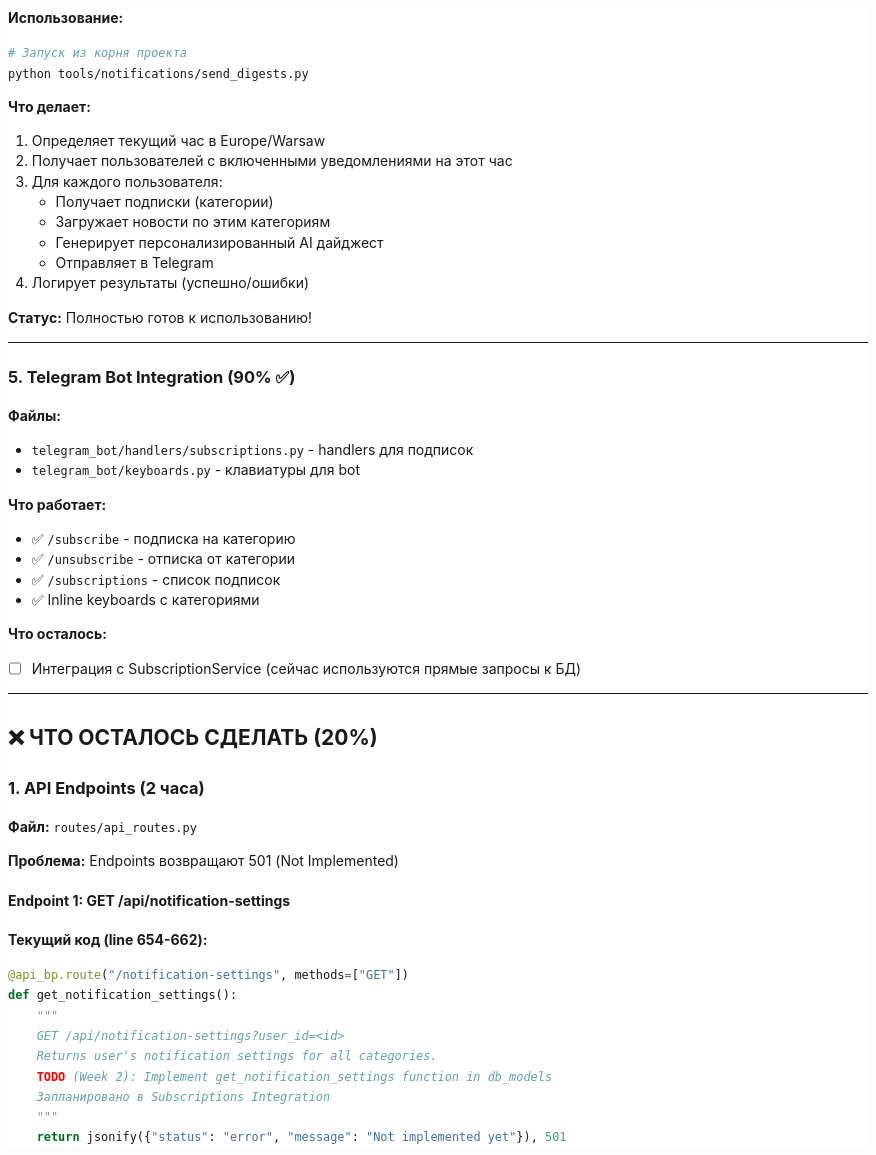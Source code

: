 **Использование:**
```bash
# Запуск из корня проекта
python tools/notifications/send_digests.py
```

**Что делает:**
1. Определяет текущий час в Europe/Warsaw
2. Получает пользователей с включенными уведомлениями на этот час
3. Для каждого пользователя:
   - Получает подписки (категории)
   - Загружает новости по этим категориям
   - Генерирует персонализированный AI дайджест
   - Отправляет в Telegram
4. Логирует результаты (успешно/ошибки)

**Статус:** Полностью готов к использованию!

---

### 5. Telegram Bot Integration (90% ✅)

**Файлы:**
- `telegram_bot/handlers/subscriptions.py` - handlers для подписок
- `telegram_bot/keyboards.py` - клавиатуры для bot

**Что работает:**
- ✅ `/subscribe` - подписка на категорию
- ✅ `/unsubscribe` - отписка от категории
- ✅ `/subscriptions` - список подписок
- ✅ Inline keyboards с категориями

**Что осталось:**
- [ ] Интеграция с SubscriptionService (сейчас используются прямые запросы к БД)

---

## ❌ ЧТО ОСТАЛОСЬ СДЕЛАТЬ (20%)

### 1. API Endpoints (2 часа)

**Файл:** `routes/api_routes.py`

**Проблема:** Endpoints возвращают 501 (Not Implemented)

#### Endpoint 1: GET /api/notification-settings

**Текущий код (line 654-662):**
```python
@api_bp.route("/notification-settings", methods=["GET"])
def get_notification_settings():
    """
    GET /api/notification-settings?user_id=<id>
    Returns user's notification settings for all categories.
    TODO (Week 2): Implement get_notification_settings function in db_models
    Запланировано в Subscriptions Integration
    """
    return jsonify({"status": "error", "message": "Not implemented yet"}), 501
```
